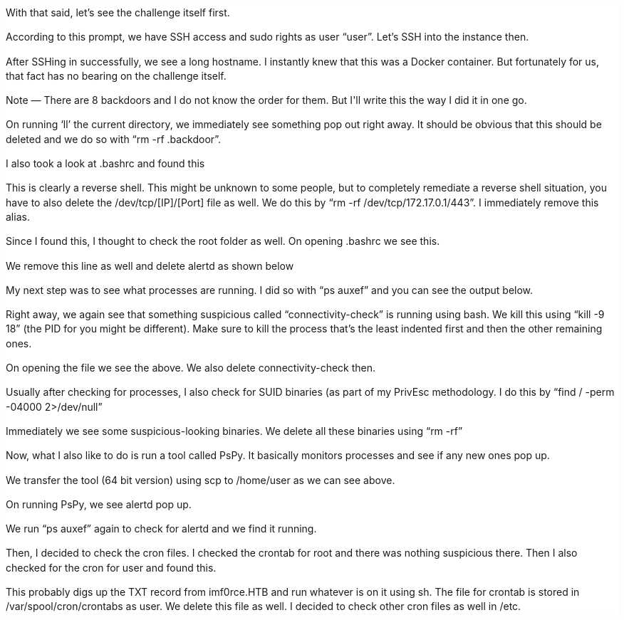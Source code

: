 With that said, let’s see the challenge itself first.


According to this prompt, we have SSH access and sudo rights as user “user”. Let’s SSH into the instance then.


After SSHing in successfully, we see a long hostname. I instantly knew that this was a Docker container. But fortunately for us, that fact has no bearing on the challenge itself.

Note — There are 8 backdoors and I do not know the order for them. But I'll write this the way I did it in one go.


On running ‘ll’ the current directory, we immediately see something pop out right away. It should be obvious that this should be deleted and we do so with “rm -rf .backdoor”.

I also took a look at .bashrc and found this


This is clearly a reverse shell. This might be unknown to some people, but to completely remediate a reverse shell situation, you have to also delete the /dev/tcp/[IP]/[Port] file as well. We do this by “rm -rf /dev/tcp/172.17.0.1/443”. I immediately remove this alias.

Since I found this, I thought to check the root folder as well. On opening .bashrc we see this.


We remove this line as well and delete alertd as shown below


My next step was to see what processes are running. I did so with “ps auxef” and you can see the output below.


Right away, we again see that something suspicious called “connectivity-check” is running using bash. We kill this using “kill -9 18” (the PID for you might be different). Make sure to kill the process that’s the least indented first and then the other remaining ones.


On opening the file we see the above. We also delete connectivity-check then.

Usually after checking for processes, I also check for SUID binaries (as part of my PrivEsc methodology. I do this by “find / -perm -04000 2>/dev/null”


Immediately we see some suspicious-looking binaries. We delete all these binaries using “rm -rf”

Now, what I also like to do is run a tool called PsPy. It basically monitors processes and see if any new ones pop up.


We transfer the tool (64 bit version) using scp to /home/user as we can see above.


On running PsPy, we see alertd pop up.

We run “ps auxef” again to check for alertd and we find it running.


Then, I decided to check the cron files. I checked the crontab for root and there was nothing suspicious there. Then I also checked for the cron for user and found this.


This probably digs up the TXT record from imf0rce.HTB and run whatever is on it using sh. The file for crontab is stored in /var/spool/cron/crontabs as user. We delete this file as well. I decided to check other cron files as well in /etc.

